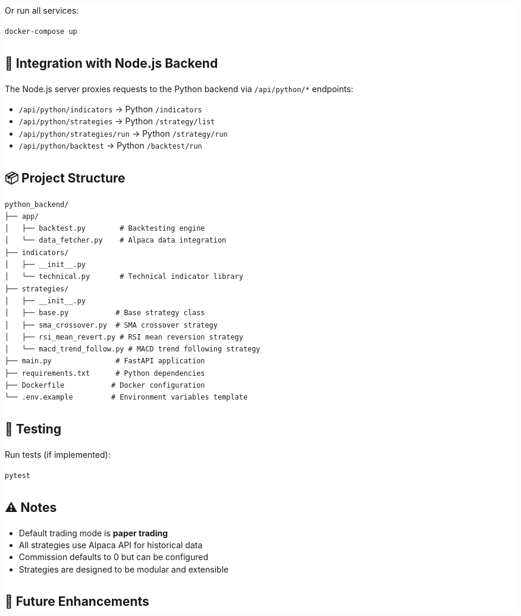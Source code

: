 Or run all services:
```bash
docker-compose up
```

## 🔌 Integration with Node.js Backend

The Node.js server proxies requests to the Python backend via `/api/python/*` endpoints:

- `/api/python/indicators` → Python `/indicators`
- `/api/python/strategies` → Python `/strategy/list`
- `/api/python/strategies/run` → Python `/strategy/run`
- `/api/python/backtest` → Python `/backtest/run`

## 📦 Project Structure

```
python_backend/
├── app/
│   ├── backtest.py        # Backtesting engine
│   └── data_fetcher.py    # Alpaca data integration
├── indicators/
│   ├── __init__.py
│   └── technical.py       # Technical indicator library
├── strategies/
│   ├── __init__.py
│   ├── base.py           # Base strategy class
│   ├── sma_crossover.py  # SMA crossover strategy
│   ├── rsi_mean_revert.py # RSI mean reversion strategy
│   └── macd_trend_follow.py # MACD trend following strategy
├── main.py               # FastAPI application
├── requirements.txt      # Python dependencies
├── Dockerfile           # Docker configuration
└── .env.example         # Environment variables template
```

## 🧪 Testing

Run tests (if implemented):
```bash
pytest
```

## ⚠️ Notes

- Default trading mode is **paper trading**
- All strategies use Alpaca API for historical data
- Commission defaults to 0 but can be configured
- Strategies are designed to be modular and extensible

## 📝 Future Enhancements
